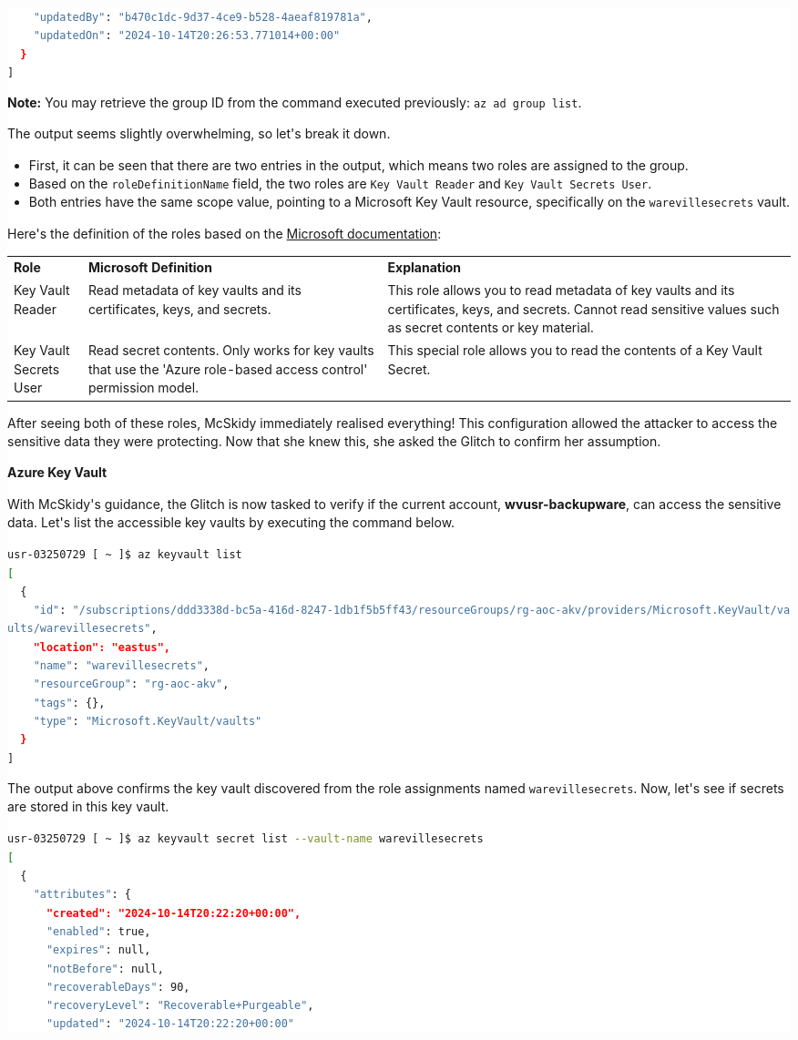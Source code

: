 ```bash
    "updatedBy": "b470c1dc-9d37-4ce9-b528-4aeaf819781a",
    "updatedOn": "2024-10-14T20:26:53.771014+00:00"
  }
]
```

  
**Note:** You may retrieve the group ID from the command executed previously: `az ad group list`.

The output seems slightly overwhelming, so let's break it down.

- First, it can be seen that there are two entries in the output, which means two roles are assigned to the group.
- Based on the `roleDefinitionName` field, the two roles are `Key Vault Reader` and `Key Vault Secrets User`.
- Both entries have the same scope value, pointing to a Microsoft Key Vault resource, specifically on the `warevillesecrets` vault.

Here's the definition of the roles based on the [Microsoft documentation](https://learn.microsoft.com/en-us/azure/role-based-access-control/built-in-roles):

|   |   |   |
|---|---|---|
|**Role**|**Microsoft Definition**|**Explanation**|
|Key Vault Reader|Read metadata of key vaults and its certificates, keys, and secrets.|This role allows you to read metadata of key vaults and its certificates, keys, and secrets. Cannot read sensitive values such as secret contents or key material.|
|Key Vault Secrets User|Read secret contents. Only works for key vaults that use the 'Azure role-based access control' permission model.|This special role allows you to read the contents of a Key Vault Secret.|

After seeing both of these roles, McSkidy immediately realised everything! This configuration allowed the attacker to access the sensitive data they were protecting. Now that she knew this, she asked the Glitch to confirm her assumption.

**Azure Key Vault**

With McSkidy's guidance, the Glitch is now tasked to verify if the current account, **wvusr-backupware**, can access the sensitive data. Let's list the accessible key vaults by executing the command below.
```bash
usr-03250729 [ ~ ]$ az keyvault list
[
  {
    "id": "/subscriptions/ddd3338d-bc5a-416d-8247-1db1f5b5ff43/resourceGroups/rg-aoc-akv/providers/Microsoft.KeyVault/vaults/warevillesecrets",
    "location": "eastus",
    "name": "warevillesecrets",
    "resourceGroup": "rg-aoc-akv",
    "tags": {},
    "type": "Microsoft.KeyVault/vaults"
  }
]
```

  
The output above confirms the key vault discovered from the role assignments named `warevillesecrets`. Now, let's see if secrets are stored in this key vault.
```bash
usr-03250729 [ ~ ]$ az keyvault secret list --vault-name warevillesecrets
[
  {
    "attributes": {
      "created": "2024-10-14T20:22:20+00:00",
      "enabled": true,
      "expires": null,
      "notBefore": null,
      "recoverableDays": 90,
      "recoveryLevel": "Recoverable+Purgeable",
      "updated": "2024-10-14T20:22:20+00:00"
```